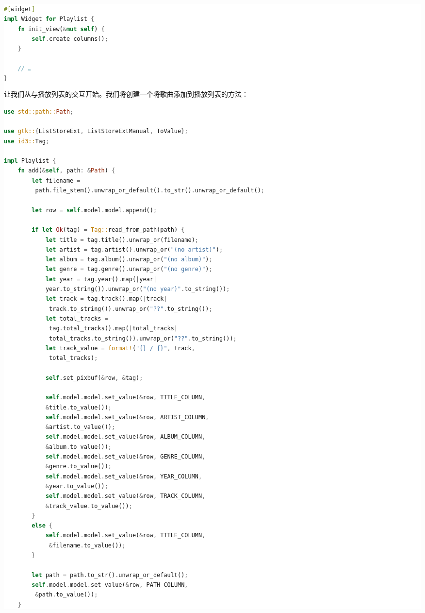 ```rs
#[widget]
impl Widget for Playlist {
    fn init_view(&mut self) {
        self.create_columns();
    }

    // …
}
```

让我们从与播放列表的交互开始。我们将创建一个将歌曲添加到播放列表的方法：

```rs
use std::path::Path;

use gtk::{ListStoreExt, ListStoreExtManual, ToValue};
use id3::Tag;

impl Playlist {
    fn add(&self, path: &Path) {
        let filename =  
         path.file_stem().unwrap_or_default().to_str().unwrap_or_default();

        let row = self.model.model.append();

        if let Ok(tag) = Tag::read_from_path(path) {
            let title = tag.title().unwrap_or(filename);
            let artist = tag.artist().unwrap_or("(no artist)");
            let album = tag.album().unwrap_or("(no album)");
            let genre = tag.genre().unwrap_or("(no genre)");
            let year = tag.year().map(|year|
            year.to_string()).unwrap_or("(no year)".to_string());
            let track = tag.track().map(|track|  
             track.to_string()).unwrap_or("??".to_string());
            let total_tracks = 
             tag.total_tracks().map(|total_tracks|  
             total_tracks.to_string()).unwrap_or("??".to_string());
            let track_value = format!("{} / {}", track, 
             total_tracks);

            self.set_pixbuf(&row, &tag);

            self.model.model.set_value(&row, TITLE_COLUMN, 
            &title.to_value());
            self.model.model.set_value(&row, ARTIST_COLUMN,
            &artist.to_value());
            self.model.model.set_value(&row, ALBUM_COLUMN, 
            &album.to_value());
            self.model.model.set_value(&row, GENRE_COLUMN, 
            &genre.to_value());
            self.model.model.set_value(&row, YEAR_COLUMN,
            &year.to_value());
            self.model.model.set_value(&row, TRACK_COLUMN,
            &track_value.to_value());
        }
        else {
            self.model.model.set_value(&row, TITLE_COLUMN, 
             &filename.to_value());
        }

        let path = path.to_str().unwrap_or_default();
        self.model.model.set_value(&row, PATH_COLUMN,
         &path.to_value());
    }
```